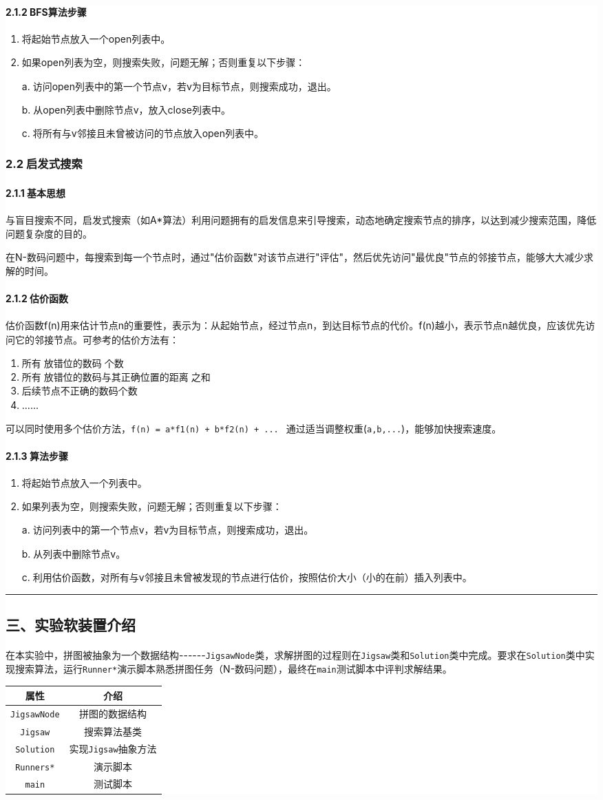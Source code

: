 
#### 2.1.2 BFS算法步骤

 1. 将起始节点放入一个open列表中。
 2. 如果open列表为空，则搜索失败，问题无解；否则重复以下步骤：

    a. 访问open列表中的第一个节点v，若v为目标节点，则搜索成功，退出。

    b. 从open列表中删除节点v，放入close列表中。

    c. 将所有与v邻接且未曾被访问的节点放入open列表中。


### 2.2 启发式搜索

#### 2.1.1 基本思想
与盲目搜索不同，启发式搜索（如A\*算法）利用问题拥有的启发信息来引导搜索，动态地确定搜索节点的排序，以达到减少搜索范围，降低问题复杂度的目的。

在N-数码问题中，每搜索到每一个节点时，通过"估价函数"对该节点进行"评估"，然后优先访问"最优良"节点的邻接节点，能够大大减少求解的时间。


#### 2.1.2 估价函数
估价函数f(n)用来估计节点n的重要性，表示为：从起始节点，经过节点n，到达目标节点的代价。f(n)越小，表示节点n越优良，应该优先访问它的邻接节点。可参考的估价方法有：
 1. 所有 放错位的数码 个数
 2. 所有 放错位的数码与其正确位置的距离 之和
 3. 后续节点不正确的数码个数
 4. ......

可以同时使用多个估价方法，`f(n) = a*f1(n) + b*f2(n) + ... ` 通过适当调整权重(`a,b,...`)，能够加快搜索速度。


#### 2.1.3 算法步骤

 1. 将起始节点放入一个列表中。
 2. 如果列表为空，则搜索失败，问题无解；否则重复以下步骤：

    a. 访问列表中的第一个节点v，若v为目标节点，则搜索成功，退出。

    b. 从列表中删除节点v。

    c. 利用估价函数，对所有与v邻接且未曾被发现的节点进行估价，按照估价大小（小的在前）插入列表中。



----------


## 三、实验软装置介绍
在本实验中，拼图被抽象为一个数据结构------`JigsawNode`类，求解拼图的过程则在`Jigsaw`类和`Solution`类中完成。要求在`Solution`类中实现搜索算法，运行`Runner*`演示脚本熟悉拼图任务（N-数码问题），最终在`main`测试脚本中评判求解结果。

| 属性 | 介绍 |
| :----: | :----: |
| `JigsawNode` | 拼图的数据结构 |
| `Jigsaw` | 搜索算法基类 |
| `Solution` | 实现`Jigsaw`抽象方法 |
| `Runners*` | 演示脚本 |
| `main` | 测试脚本 |
